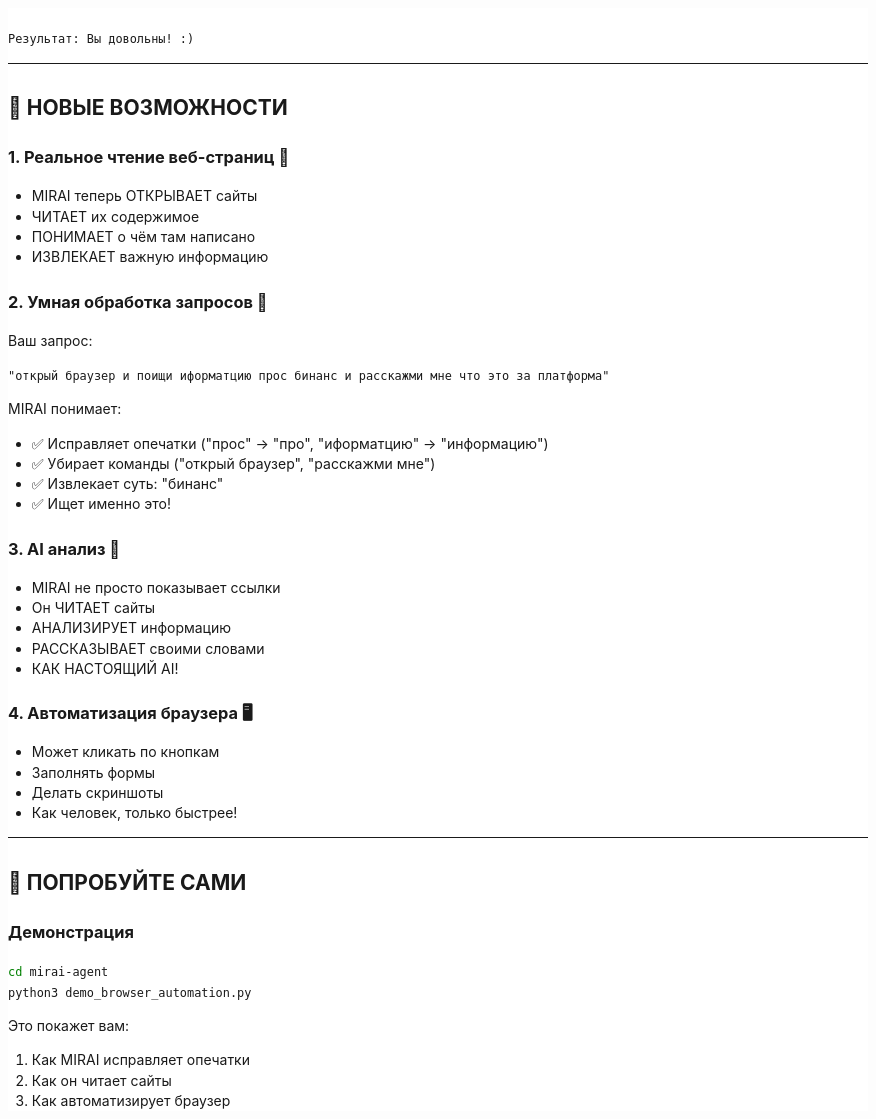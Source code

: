 ```

Результат: Вы довольны! :)
```

---

## 🌟 НОВЫЕ ВОЗМОЖНОСТИ

### 1. Реальное чтение веб-страниц 📄
- MIRAI теперь ОТКРЫВАЕТ сайты
- ЧИТАЕТ их содержимое
- ПОНИМАЕТ о чём там написано
- ИЗВЛЕКАЕТ важную информацию

### 2. Умная обработка запросов 🧠
Ваш запрос:
```
"открый браузер и поищи иформатцию прос бинанс и расскажми мне что это за платформа"
```

MIRAI понимает:
- ✅ Исправляет опечатки ("прос" → "про", "иформатцию" → "информацию")
- ✅ Убирает команды ("открый браузер", "расскажми мне")
- ✅ Извлекает суть: "бинанс"
- ✅ Ищет именно это!

### 3. AI анализ 🤖
- MIRAI не просто показывает ссылки
- Он ЧИТАЕТ сайты
- АНАЛИЗИРУЕТ информацию
- РАССКАЗЫВАЕТ своими словами
- КАК НАСТОЯЩИЙ AI!

### 4. Автоматизация браузера 🖥️
- Может кликать по кнопкам
- Заполнять формы
- Делать скриншоты
- Как человек, только быстрее!

---

## 🧪 ПОПРОБУЙТЕ САМИ

### Демонстрация
```bash
cd mirai-agent
python3 demo_browser_automation.py
```

Это покажет вам:
1. Как MIRAI исправляет опечатки
2. Как он читает сайты
3. Как автоматизирует браузер
